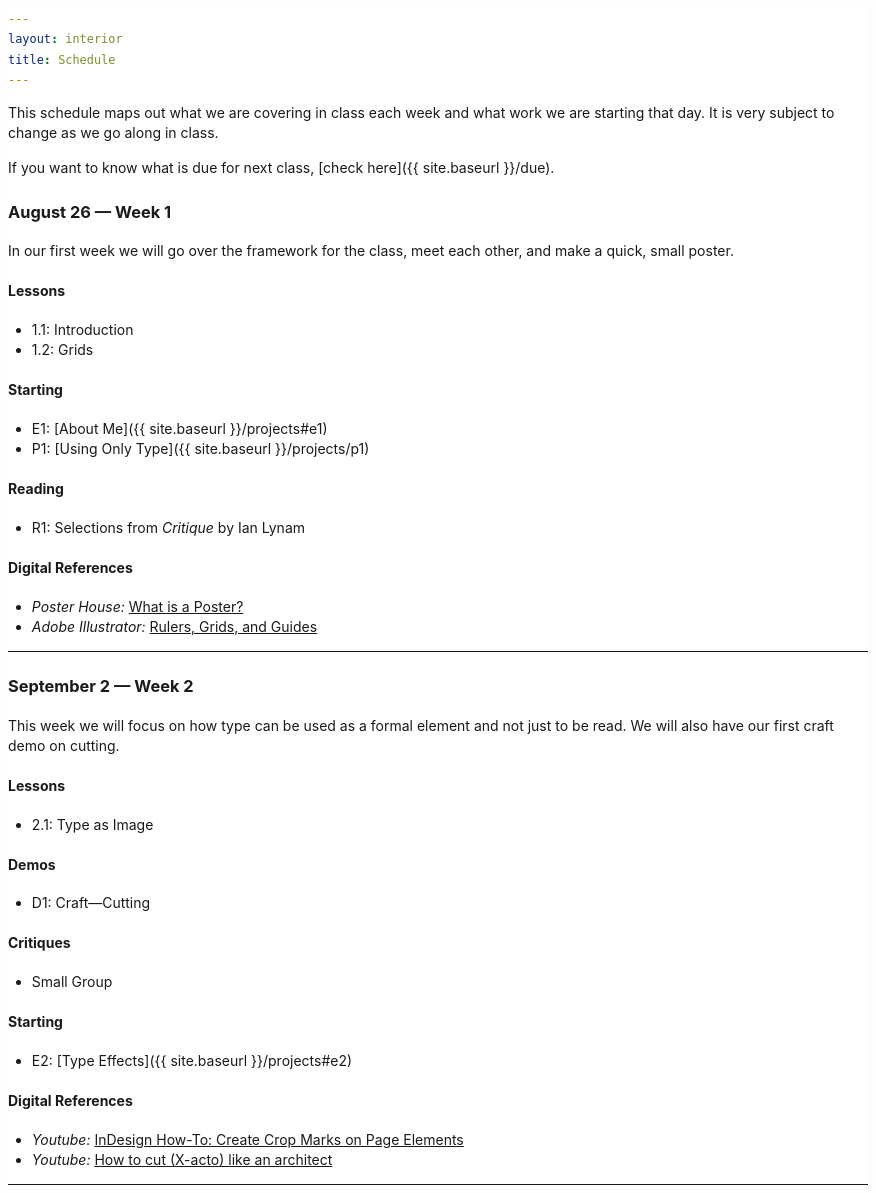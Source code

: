 ```yaml
---
layout: interior
title: Schedule
---
```


This schedule maps out what we are covering in class each week and what work we are starting that day. It is very subject to change as we go along in class.

If you want to know what is due for next class, [check here]({{ site.baseurl }}/due).

### August 26 &mdash; Week 1
In our first week we will go over the framework for the class, meet each other, and make a quick, small poster.

#### Lessons
* 1.1: Introduction
* 1.2: Grids

#### Starting
* E1: [About Me]({{ site.baseurl }}/projects#e1)
* P1: [Using Only Type]({{ site.baseurl }}/projects/p1)

#### Reading
* R1: Selections from _Critique_ by Ian Lynam

#### Digital References
* _Poster House:_ [What is a Poster?](https://posterhouse.org/blog/what-is-a-poster/)
* _Adobe Illustrator:_ [Rulers, Grids, and Guides](https://helpx.adobe.com/illustrator/using/rulers-grids-guides-crop-marks.html)

---

### September 2 &mdash; Week 2
This week we will focus on how type can be used as a formal element and not just to be read. We will also have our first craft demo on cutting.

#### Lessons
* 2.1: Type as Image

#### Demos
* D1: Craft&mdash;Cutting

#### Critiques
* Small Group

#### Starting
* E2: [Type Effects]({{ site.baseurl }}/projects#e2)

#### Digital References
* _Youtube:_ [InDesign How-To: Create Crop Marks on Page Elements](https://www.youtube.com/watch?v=Bqm1bNADtu0)
* _Youtube:_ [How to cut (X-acto) like an architect](https://www.youtube.com/watch?v=seXAwAFCpu8)

---
